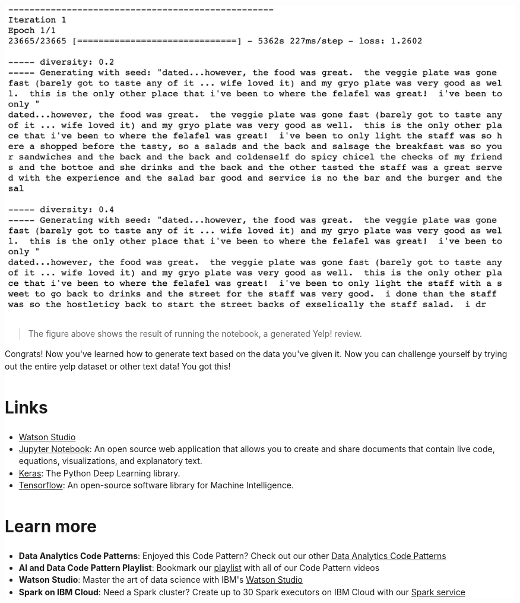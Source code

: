 ![](doc/source/images/output.png)

> The figure above shows the result of running the notebook, a generated Yelp! review.

Congrats! Now you've learned how to generate text based on the data you've given it. Now you can challenge yourself by trying out the entire yelp dataset or other text data! You got this!

# Links

* [Watson Studio](https://www.ibm.com/cloud/watson-studio)
* [Jupyter Notebook](https://jupyter.org/): An open source web application that allows you to create and share documents that contain live code, equations, visualizations, and explanatory text.
* [Keras](https://keras.io/): The Python Deep Learning library.
* [Tensorflow](https://www.tensorflow.org/): An open-source software library for Machine Intelligence.

# Learn more

* **Data Analytics Code Patterns**: Enjoyed this Code Pattern? Check out our other [Data Analytics Code Patterns](https://developer.ibm.com/technologies/data-science/)
* **AI and Data Code Pattern Playlist**: Bookmark our [playlist](https://www.youtube.com/playlist?list=PLzUbsvIyrNfknNewObx5N7uGZ5FKH0Fde) with all of our Code Pattern videos
* **Watson Studio**: Master the art of data science with IBM's [Watson Studio](https://www.ibm.com/cloud/watson-studio)
* **Spark on IBM Cloud**: Need a Spark cluster? Create up to 30 Spark executors on IBM Cloud with our [Spark service](https://cloud.ibm.com/catalog/services/apache-spark)
